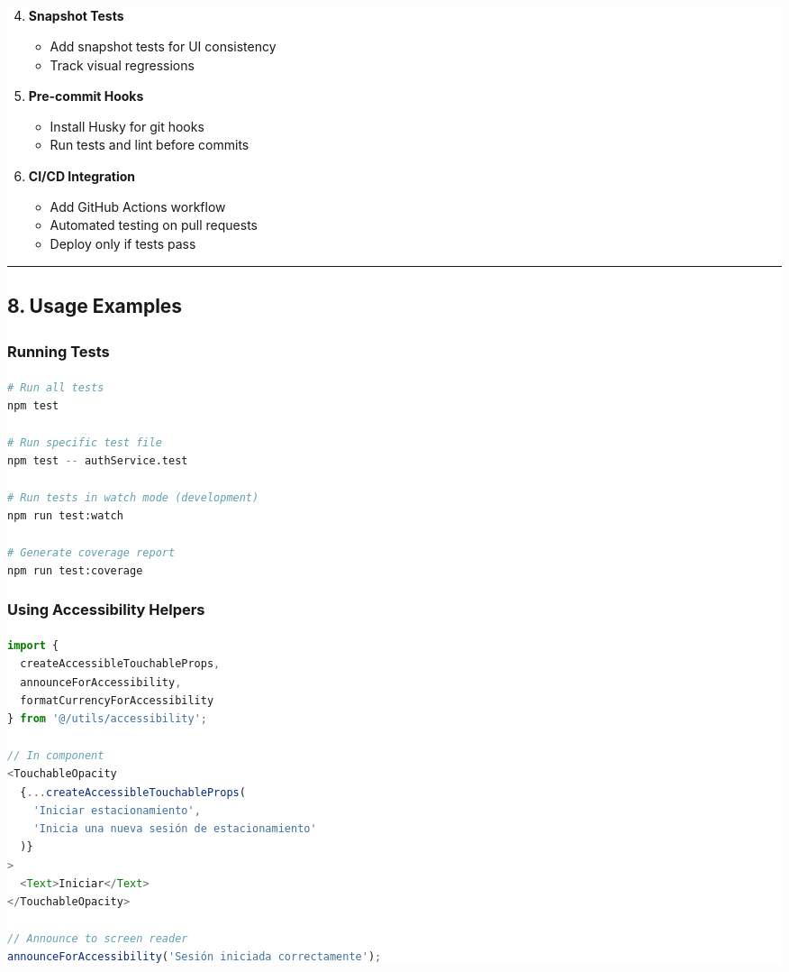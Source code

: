 4. **Snapshot Tests**
   - Add snapshot tests for UI consistency
   - Track visual regressions

5. **Pre-commit Hooks**
   - Install Husky for git hooks
   - Run tests and lint before commits

6. **CI/CD Integration**
   - Add GitHub Actions workflow
   - Automated testing on pull requests
   - Deploy only if tests pass

---

## 8. Usage Examples

### Running Tests
```bash
# Run all tests
npm test

# Run specific test file
npm test -- authService.test

# Run tests in watch mode (development)
npm run test:watch

# Generate coverage report
npm run test:coverage
```

### Using Accessibility Helpers
```typescript
import {
  createAccessibleTouchableProps,
  announceForAccessibility,
  formatCurrencyForAccessibility
} from '@/utils/accessibility';

// In component
<TouchableOpacity
  {...createAccessibleTouchableProps(
    'Iniciar estacionamiento',
    'Inicia una nueva sesión de estacionamiento'
  )}
>
  <Text>Iniciar</Text>
</TouchableOpacity>

// Announce to screen reader
announceForAccessibility('Sesión iniciada correctamente');
```
